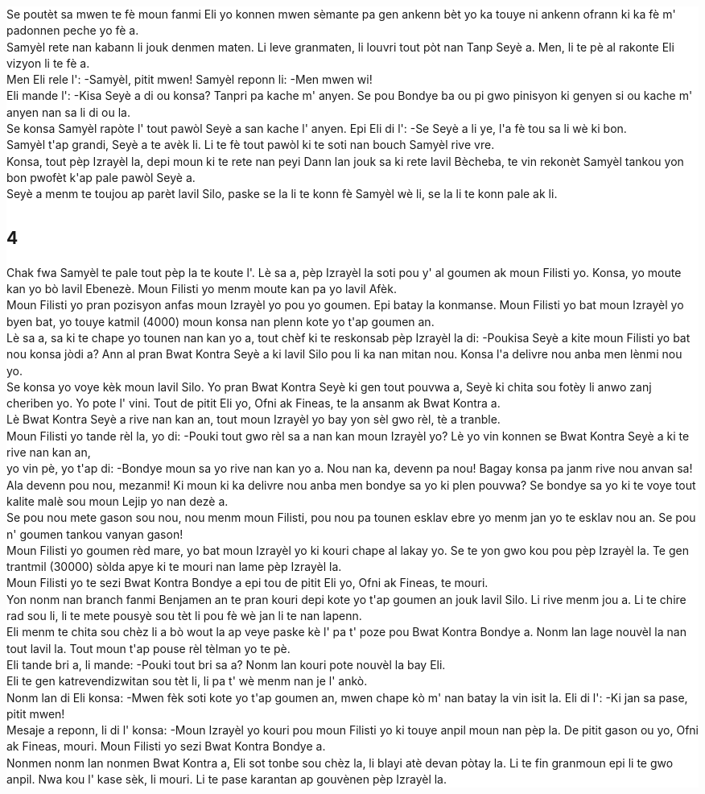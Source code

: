 <div class='verse'>Se poutèt sa mwen te fè moun fanmi Eli yo konnen mwen sèmante pa gen ankenn bèt yo ka touye ni ankenn ofrann ki ka fè m' padonnen peche yo fè a.</div>
<div class='verse'>Samyèl rete nan kabann li jouk denmen maten. Li leve granmaten, li louvri tout pòt nan Tanp Seyè a. Men, li te pè al rakonte Eli vizyon li te fè a.</div>
<div class='verse'>Men Eli rele l': -Samyèl, pitit mwen! Samyèl reponn li: -Men mwen wi!</div>
<div class='verse'>Eli mande l': -Kisa Seyè a di ou konsa? Tanpri pa kache m' anyen. Se pou Bondye ba ou pi gwo pinisyon ki genyen si ou kache m' anyen nan sa li di ou la.</div>
<div class='verse'>Se konsa Samyèl rapòte l' tout pawòl Seyè a san kache l' anyen. Epi Eli di l': -Se Seyè a li ye, l'a fè tou sa li wè ki bon.</div>
<div class='verse'>Samyèl t'ap grandi, Seyè a te avèk li. Li te fè tout pawòl ki te soti nan bouch Samyèl rive vre.</div>
<div class='verse'>Konsa, tout pèp Izrayèl la, depi moun ki te rete nan peyi Dann lan jouk sa ki rete lavil Bècheba, te vin rekonèt Samyèl tankou yon bon pwofèt k'ap pale pawòl Seyè a.</div>
<div class='verse'>Seyè a menm te toujou ap parèt lavil Silo, paske se la li te konn fè Samyèl wè li, se la li te konn pale ak li.</div>
</div>
<h2 class='chapter'>4</h2>
<div class='block'>
<div class='verse'>Chak fwa Samyèl te pale tout pèp la te koute l'. Lè sa a, pèp Izrayèl la soti pou y' al goumen ak moun Filisti yo. Konsa, yo moute kan yo bò lavil Ebenezè. Moun Filisti yo menm moute kan pa yo lavil Afèk.</div>
<div class='verse'>Moun Filisti yo pran pozisyon anfas moun Izrayèl yo pou yo goumen. Epi batay la konmanse. Moun Filisti yo bat moun Izrayèl yo byen bat, yo touye katmil (4000) moun konsa nan plenn kote yo t'ap goumen an.</div>
<div class='verse'>Lè sa a, sa ki te chape yo tounen nan kan yo a, tout chèf ki te reskonsab pèp Izrayèl la di: -Poukisa Seyè a kite moun Filisti yo bat nou konsa jòdi a? Ann al pran Bwat Kontra Seyè a ki lavil Silo pou li ka nan mitan nou. Konsa l'a delivre nou anba men lènmi nou yo.</div>
<div class='verse'>Se konsa yo voye kèk moun lavil Silo. Yo pran Bwat Kontra Seyè ki gen tout pouvwa a, Seyè ki chita sou fotèy li anwo zanj cheriben yo. Yo pote l' vini. Tout de pitit Eli yo, Ofni ak Fineas, te la ansanm ak Bwat Kontra a.</div>
<div class='verse'>Lè Bwat Kontra Seyè a rive nan kan an, tout moun Izrayèl yo bay yon sèl gwo rèl, tè a tranble.</div>
<div class='verse'>Moun Filisti yo tande rèl la, yo di: -Pouki tout gwo rèl sa a nan kan moun Izrayèl yo? Lè yo vin konnen se Bwat Kontra Seyè a ki te rive nan kan an,</div>
<div class='verse'>yo vin pè, yo t'ap di: -Bondye moun sa yo rive nan kan yo a. Nou nan ka, devenn pa nou! Bagay konsa pa janm rive nou anvan sa!</div>
<div class='verse'>Ala devenn pou nou, mezanmi! Ki moun ki ka delivre nou anba men bondye sa yo ki plen pouvwa? Se bondye sa yo ki te voye tout kalite malè sou moun Lejip yo nan dezè a.</div>
<div class='verse'>Se pou nou mete gason sou nou, nou menm moun Filisti, pou nou pa tounen esklav ebre yo menm jan yo te esklav nou an. Se pou n' goumen tankou vanyan gason!</div>
<div class='verse'>Moun Filisti yo goumen rèd mare, yo bat moun Izrayèl yo ki kouri chape al lakay yo. Se te yon gwo kou pou pèp Izrayèl la. Te gen trantmil (30000) sòlda apye ki te mouri nan lame pèp Izrayèl la.</div>
<div class='verse'>Moun Filisti yo te sezi Bwat Kontra Bondye a epi tou de pitit Eli yo, Ofni ak Fineas, te mouri.</div>
<div class='verse'>Yon nonm nan branch fanmi Benjamen an te pran kouri depi kote yo t'ap goumen an jouk lavil Silo. Li rive menm jou a. Li te chire rad sou li, li te mete pousyè sou tèt li pou fè wè jan li te nan lapenn.</div>
<div class='verse'>Eli menm te chita sou chèz li a bò wout la ap veye paske kè l' pa t' poze pou Bwat Kontra Bondye a. Nonm lan lage nouvèl la nan tout lavil la. Tout moun t'ap pouse rèl tèlman yo te pè.</div>
<div class='verse'>Eli tande bri a, li mande: -Pouki tout bri sa a? Nonm lan kouri pote nouvèl la bay Eli.</div>
<div class='verse'>Eli te gen katrevendizwitan sou tèt li, li pa t' wè menm nan je l' ankò.</div>
<div class='verse'>Nonm lan di Eli konsa: -Mwen fèk soti kote yo t'ap goumen an, mwen chape kò m' nan batay la vin isit la. Eli di l': -Ki jan sa pase, pitit mwen!</div>
<div class='verse'>Mesaje a reponn, li di l' konsa: -Moun Izrayèl yo kouri pou moun Filisti yo ki touye anpil moun nan pèp la. De pitit gason ou yo, Ofni ak Fineas, mouri. Moun Filisti yo sezi Bwat Kontra Bondye a.</div>
<div class='verse'>Nonmen nonm lan nonmen Bwat Kontra a, Eli sot tonbe sou chèz la, li blayi atè devan pòtay la. Li te fin granmoun epi li te gwo anpil. Nwa kou l' kase sèk, li mouri. Li te pase karantan ap gouvènen pèp Izrayèl la.</div>